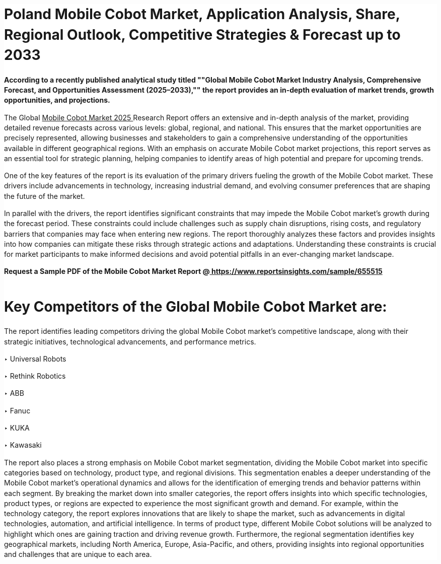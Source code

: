# Poland Mobile Cobot Market, Application Analysis, Share, Regional Outlook, Competitive Strategies & Forecast up to 2033

<strong>According to a recently published analytical study titled ""Global Mobile Cobot Market Industry Analysis, Comprehensive Forecast, and Opportunities Assessment (2025–2033),"" the report provides an in-depth evaluation of market trends, growth opportunities, and projections.</strong>

The Global <a href=https://www.reportsinsights.com/sample/655515>Mobile Cobot Market 2025 </a> Research Report offers an extensive and in-depth analysis of the market, providing detailed revenue forecasts across various levels: global, regional, and national. This ensures that the market opportunities are precisely represented, allowing businesses and stakeholders to gain a comprehensive understanding of the opportunities available in different geographical regions. With an emphasis on accurate Mobile Cobot market projections, this report serves as an essential tool for strategic planning, helping companies to identify areas of high potential and prepare for upcoming trends.

One of the key features of the report is its evaluation of the primary drivers fueling the growth of the Mobile Cobot market. These drivers include advancements in technology, increasing industrial demand, and evolving consumer preferences that are shaping the future of the market. 

In parallel with the drivers, the report identifies significant constraints that may impede the Mobile Cobot market’s growth during the forecast period. These constraints could include challenges such as supply chain disruptions, rising costs, and regulatory barriers that companies may face when entering new regions. The report thoroughly analyzes these factors and provides insights into how companies can mitigate these risks through strategic actions and adaptations. Understanding these constraints is crucial for market participants to make informed decisions and avoid potential pitfalls in an ever-changing market landscape.

<strong>Request a Sample PDF of the Mobile Cobot Market Report </strong><strong>@<a href=https://www.reportsinsights.com/sample/655515> https://www.reportsinsights.com/sample/655515</a></strong></font>

# <strong>Key Competitors of the Global Mobile Cobot Market are:</strong>

The report identifies leading competitors driving the global Mobile Cobot market’s competitive landscape, along with their strategic initiatives, technological advancements, and performance metrics.

‣ Universal Robots

‣ Rethink Robotics

‣ ABB

‣ Fanuc

‣ KUKA

‣ Kawasaki

The report also places a strong emphasis on Mobile Cobot market segmentation, dividing the Mobile Cobot market into specific categories based on technology, product type, and regional divisions. This segmentation enables a deeper understanding of the Mobile Cobot market’s operational dynamics and allows for the identification of emerging trends and behavior patterns within each segment. By breaking the market down into smaller categories, the report offers insights into which specific technologies, product types, or regions are expected to experience the most significant growth and demand. For example, within the technology category, the report explores innovations that are likely to shape the market, such as advancements in digital technologies, automation, and artificial intelligence. In terms of product type, different Mobile Cobot solutions will be analyzed to highlight which ones are gaining traction and driving revenue growth. Furthermore, the regional segmentation identifies key geographical markets, including North America, Europe, Asia-Pacific, and others, providing insights into regional opportunities and challenges that are unique to each area.
